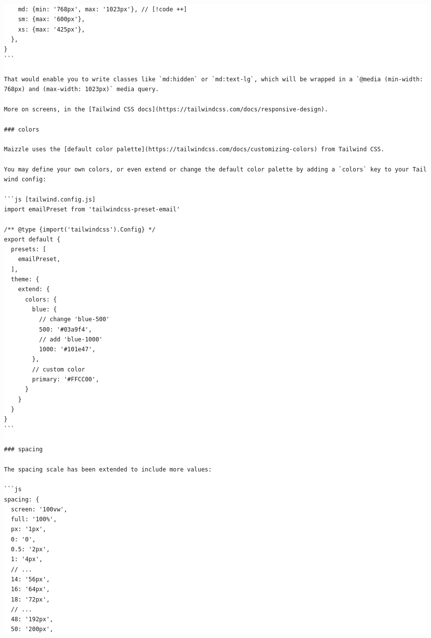 ````
    md: {min: '768px', max: '1023px'}, // [!code ++]
    sm: {max: '600px'},
    xs: {max: '425px'},
  },
}
```

That would enable you to write classes like `md:hidden` or `md:text-lg`, which will be wrapped in a `@media (min-width: 768px) and (max-width: 1023px)` media query.

More on screens, in the [Tailwind CSS docs](https://tailwindcss.com/docs/responsive-design).

### colors

Maizzle uses the [default color palette](https://tailwindcss.com/docs/customizing-colors) from Tailwind CSS.

You may define your own colors, or even extend or change the default color palette by adding a `colors` key to your Tailwind config:

```js [tailwind.config.js]
import emailPreset from 'tailwindcss-preset-email'

/** @type {import('tailwindcss').Config} */
export default {
  presets: [
    emailPreset,
  ],
  theme: {
    extend: {
      colors: {
        blue: {
          // change 'blue-500'
          500: '#03a9f4',
          // add 'blue-1000'
          1000: '#101e47',
        },
        // custom color
        primary: '#FFCC00',
      }
    }
  }
}
```

### spacing

The spacing scale has been extended to include more values:

```js
spacing: {
  screen: '100vw',
  full: '100%',
  px: '1px',
  0: '0',
  0.5: '2px',
  1: '4px',
  // ...
  14: '56px',
  16: '64px',
  18: '72px',
  // ...
  48: '192px',
  50: '200px',
````